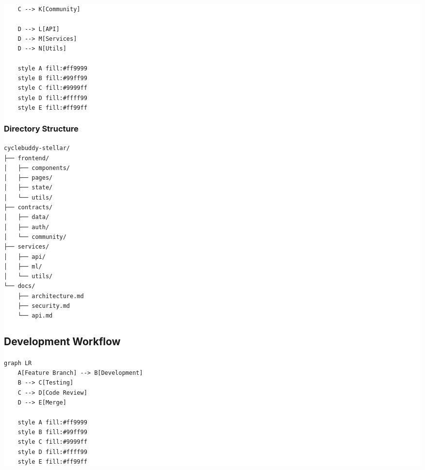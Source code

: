 ```mermaid
    C --> K[Community]
    
    D --> L[API]
    D --> M[Services]
    D --> N[Utils]
    
    style A fill:#ff9999
    style B fill:#99ff99
    style C fill:#9999ff
    style D fill:#ffff99
    style E fill:#ff99ff
```

### Directory Structure
```
cyclebuddy-stellar/
├── frontend/
│   ├── components/
│   ├── pages/
│   ├── state/
│   └── utils/
├── contracts/
│   ├── data/
│   ├── auth/
│   └── community/
├── services/
│   ├── api/
│   ├── ml/
│   └── utils/
└── docs/
    ├── architecture.md
    ├── security.md
    └── api.md
```

## Development Workflow

```mermaid
graph LR
    A[Feature Branch] --> B[Development]
    B --> C[Testing]
    C --> D[Code Review]
    D --> E[Merge]
    
    style A fill:#ff9999
    style B fill:#99ff99
    style C fill:#9999ff
    style D fill:#ffff99
    style E fill:#ff99ff
```
